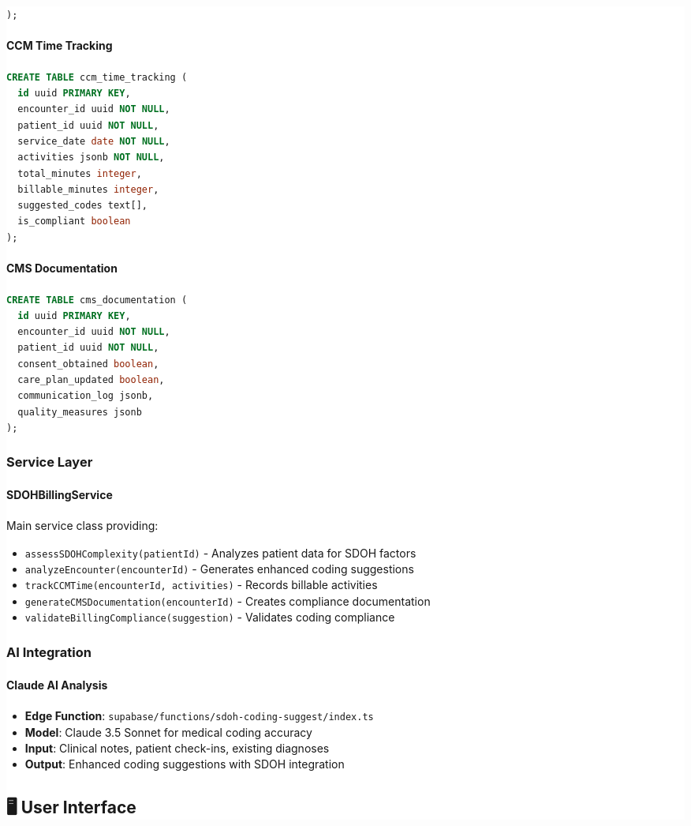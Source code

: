 ```sql
);
```

#### CCM Time Tracking
```sql
CREATE TABLE ccm_time_tracking (
  id uuid PRIMARY KEY,
  encounter_id uuid NOT NULL,
  patient_id uuid NOT NULL,
  service_date date NOT NULL,
  activities jsonb NOT NULL,
  total_minutes integer,
  billable_minutes integer,
  suggested_codes text[],
  is_compliant boolean
);
```

#### CMS Documentation
```sql
CREATE TABLE cms_documentation (
  id uuid PRIMARY KEY,
  encounter_id uuid NOT NULL,
  patient_id uuid NOT NULL,
  consent_obtained boolean,
  care_plan_updated boolean,
  communication_log jsonb,
  quality_measures jsonb
);
```

### Service Layer

#### SDOHBillingService
Main service class providing:
- `assessSDOHComplexity(patientId)` - Analyzes patient data for SDOH factors
- `analyzeEncounter(encounterId)` - Generates enhanced coding suggestions
- `trackCCMTime(encounterId, activities)` - Records billable activities
- `generateCMSDocumentation(encounterId)` - Creates compliance documentation
- `validateBillingCompliance(suggestion)` - Validates coding compliance

### AI Integration

#### Claude AI Analysis
- **Edge Function**: `supabase/functions/sdoh-coding-suggest/index.ts`
- **Model**: Claude 3.5 Sonnet for medical coding accuracy
- **Input**: Clinical notes, patient check-ins, existing diagnoses
- **Output**: Enhanced coding suggestions with SDOH integration

## 🖥️ User Interface
